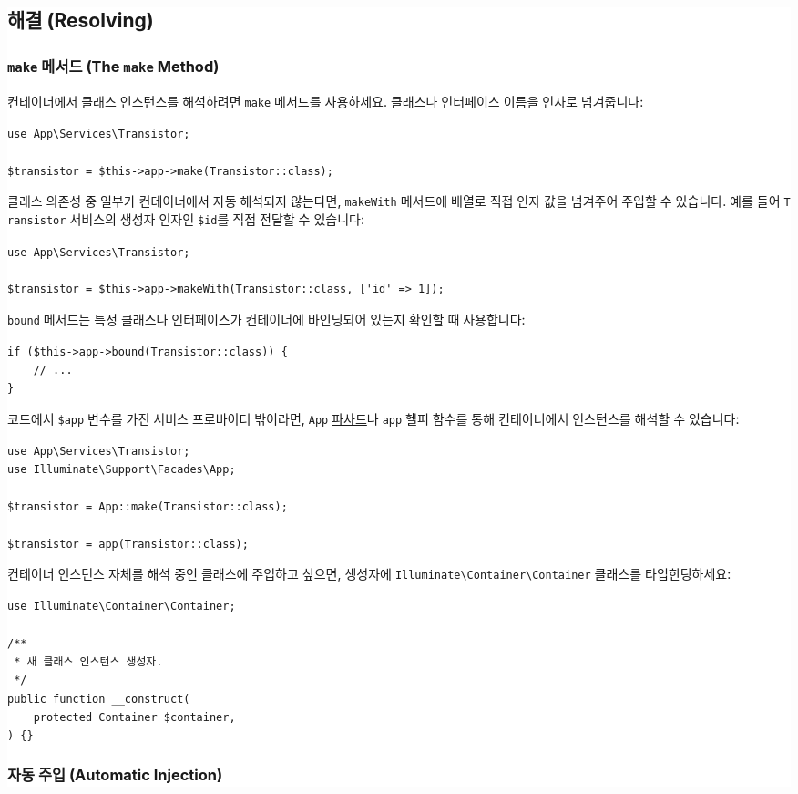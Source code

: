 <a name="resolving"></a>
## 해결 (Resolving)

<a name="the-make-method"></a>
### `make` 메서드 (The `make` Method)

컨테이너에서 클래스 인스턴스를 해석하려면 `make` 메서드를 사용하세요. 클래스나 인터페이스 이름을 인자로 넘겨줍니다:

```
use App\Services\Transistor;

$transistor = $this->app->make(Transistor::class);
```

클래스 의존성 중 일부가 컨테이너에서 자동 해석되지 않는다면, `makeWith` 메서드에 배열로 직접 인자 값을 넘겨주어 주입할 수 있습니다. 예를 들어 `Transistor` 서비스의 생성자 인자인 `$id`를 직접 전달할 수 있습니다:

```
use App\Services\Transistor;

$transistor = $this->app->makeWith(Transistor::class, ['id' => 1]);
```

`bound` 메서드는 특정 클래스나 인터페이스가 컨테이너에 바인딩되어 있는지 확인할 때 사용합니다:

```
if ($this->app->bound(Transistor::class)) {
    // ...
}
```

코드에서 `$app` 변수를 가진 서비스 프로바이더 밖이라면, `App` [파사드](/docs/11.x/facades)나 `app` 헬퍼 함수를 통해 컨테이너에서 인스턴스를 해석할 수 있습니다:

```
use App\Services\Transistor;
use Illuminate\Support\Facades\App;

$transistor = App::make(Transistor::class);

$transistor = app(Transistor::class);
```

컨테이너 인스턴스 자체를 해석 중인 클래스에 주입하고 싶으면, 생성자에 `Illuminate\Container\Container` 클래스를 타입힌팅하세요:

```
use Illuminate\Container\Container;

/**
 * 새 클래스 인스턴스 생성자.
 */
public function __construct(
    protected Container $container,
) {}
```

<a name="automatic-injection"></a>
### 자동 주입 (Automatic Injection)
